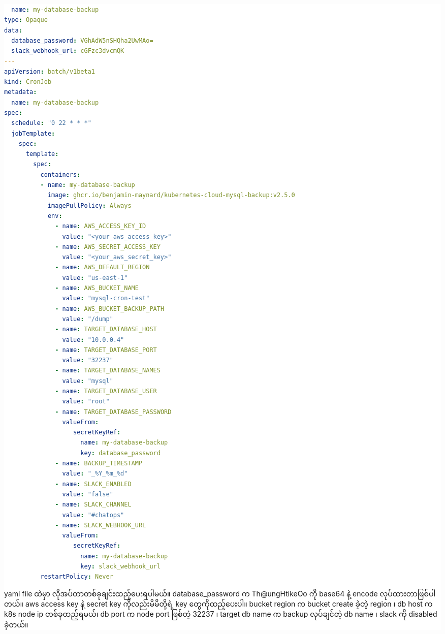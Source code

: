 ```yaml
  name: my-database-backup
type: Opaque
data:
  database_password: VGhAdW5nSHQha2UwMAo=
  slack_webhook_url: cGFzc3dvcmQK
---
apiVersion: batch/v1beta1
kind: CronJob
metadata:
  name: my-database-backup
spec:
  schedule: "0 22 * * *"
  jobTemplate:
    spec:
      template:
        spec:
          containers:
          - name: my-database-backup
            image: ghcr.io/benjamin-maynard/kubernetes-cloud-mysql-backup:v2.5.0
            imagePullPolicy: Always
            env:
              - name: AWS_ACCESS_KEY_ID
                value: "<your_aws_access_key>"
              - name: AWS_SECRET_ACCESS_KEY
                value: "<your_aws_secret_key>"
              - name: AWS_DEFAULT_REGION
                value: "us-east-1"
              - name: AWS_BUCKET_NAME
                value: "mysql-cron-test"
              - name: AWS_BUCKET_BACKUP_PATH
                value: "/dump"
              - name: TARGET_DATABASE_HOST
                value: "10.0.0.4"
              - name: TARGET_DATABASE_PORT
                value: "32237"
              - name: TARGET_DATABASE_NAMES
                value: "mysql"
              - name: TARGET_DATABASE_USER
                value: "root"
              - name: TARGET_DATABASE_PASSWORD
                valueFrom:
                   secretKeyRef:
                     name: my-database-backup
                     key: database_password
              - name: BACKUP_TIMESTAMP
                value: "_%Y_%m_%d"              
              - name: SLACK_ENABLED
                value: "false"
              - name: SLACK_CHANNEL
                value: "#chatops"
              - name: SLACK_WEBHOOK_URL
                valueFrom:
                   secretKeyRef:
                     name: my-database-backup
                     key: slack_webhook_url
          restartPolicy: Never
```
yaml file ထဲမှာ လိုအပ်တာတစ်ခုချင်းထည့်ပေးရပါမယ်။ database_password က Th@ungHtikeOo ကို base64 နဲ့ encode လုပ်ထားတာဖြစ်ပါတယ်။ aws access key နဲ့ secret key ကိုလည်းမိမိတို့ရဲ့ key တွေကိုထည့်ပေးပါ။
bucket region က bucket create ခဲ့တဲ့ region ၊ db host က k8s node ip တစ်ခုထည့်ရမယ်၊ db port က node port ဖြစ်တဲ့ 32237 ၊ target db name က backup လုပ်ချင်တဲ့ db name ၊ slack ကို disabled ခဲ့တယ်။ 
